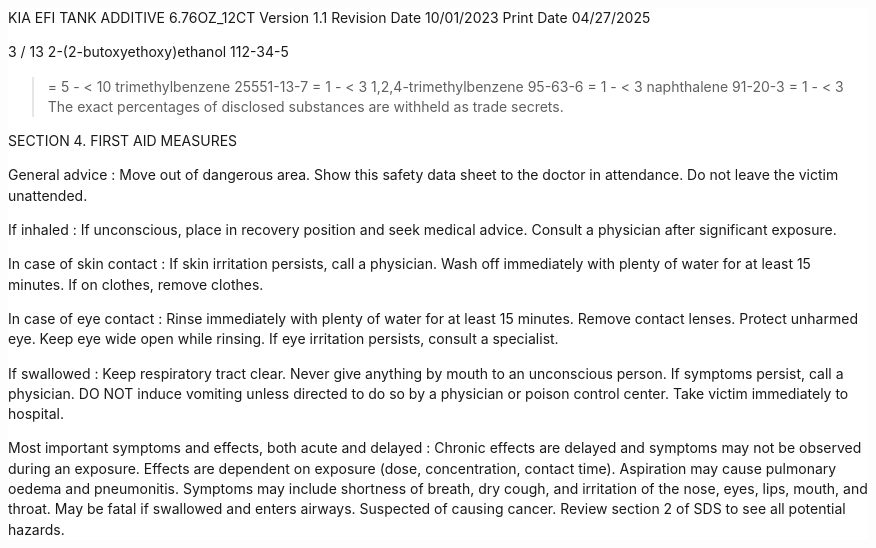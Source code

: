 KIA EFI TANK ADDITIVE 6.76OZ_12CT 
Version 1.1 
Revision Date 10/01/2023 
Print Date 04/27/2025  
 
 
3 / 13 
2-(2-butoxyethoxy)ethanol 
112-34-5 
>= 5 - < 10 
trimethylbenzene 
25551-13-7 
>= 1 - < 3 
1,2,4-trimethylbenzene 
95-63-6 
>= 1 - < 3 
naphthalene 
91-20-3 
>= 1 - < 3 
The exact percentages of disclosed substances are withheld as trade secrets. 
 
 
SECTION 4. FIRST AID MEASURES 
 
General advice 
: Move out of dangerous area. 
Show this safety data sheet to the doctor in attendance. 
Do not leave the victim unattended. 
 
If inhaled 
: If unconscious, place in recovery position and seek medical 
advice. 
Consult a physician after significant exposure. 
 
In case of skin contact 
: If skin irritation persists, call a physician. 
Wash off immediately with plenty of water for at least 15 
minutes. 
If on clothes, remove clothes. 
 
In case of eye contact 
: Rinse immediately with plenty of water for at least 15 minutes. 
Remove contact lenses. 
Protect unharmed eye. 
Keep eye wide open while rinsing. 
If eye irritation persists, consult a specialist. 
 
If swallowed 
: Keep respiratory tract clear. 
Never give anything by mouth to an unconscious person. 
If symptoms persist, call a physician. 
DO NOT induce vomiting unless directed to do so by a 
physician or poison control center. 
Take victim immediately to hospital. 
 
Most important symptoms 
and effects, both acute and 
delayed 
: Chronic effects are delayed and symptoms may not be 
observed during an exposure. 
Effects are dependent on exposure (dose, concentration, 
contact time). 
Aspiration may cause pulmonary oedema and pneumonitis. 
Symptoms may include shortness of breath, dry cough, and 
irritation of the nose, eyes, lips, mouth, and throat. 
May be fatal if swallowed and enters airways. 
Suspected of causing cancer. 
Review section 2 of SDS to see all potential hazards. 
